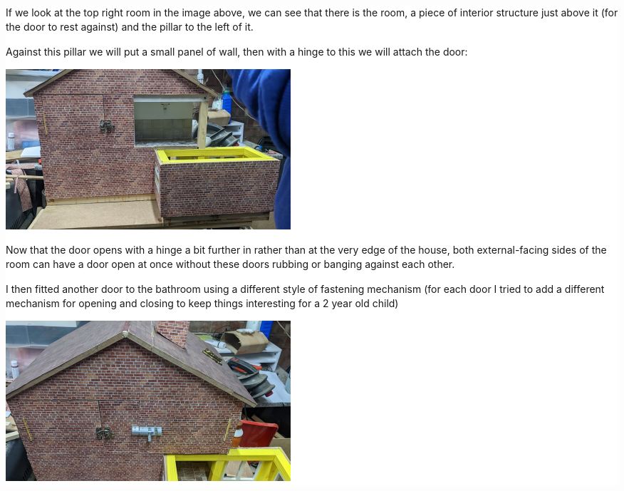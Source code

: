 If we look at the top right room in the image above, we can see that there is the room, a piece of interior structure just above it (for the door to rest against) and the pillar to the left of it.

Against this pillar we will put a small panel of wall, then with a hinge to this we will attach the door:

[<img src="../images/dollhouse5/42tn.jpg"
                    style="width: 400px;"/>](../images/dollhouse5/42.jpg)   

Now that the door opens with a hinge a bit further in rather than at the very edge of the house, both external-facing sides of the room can have a door open at once without these doors rubbing or banging against each other.

I then fitted another door to the bathroom using a different style of fastening mechanism (for each door I tried to add a different mechanism for opening and closing to keep things interesting for a 2 year old child)

[<img src="../images/dollhouse5/44tn.jpg"
                    style="width: 400px;"/>](../images/dollhouse5/44.jpg)  
